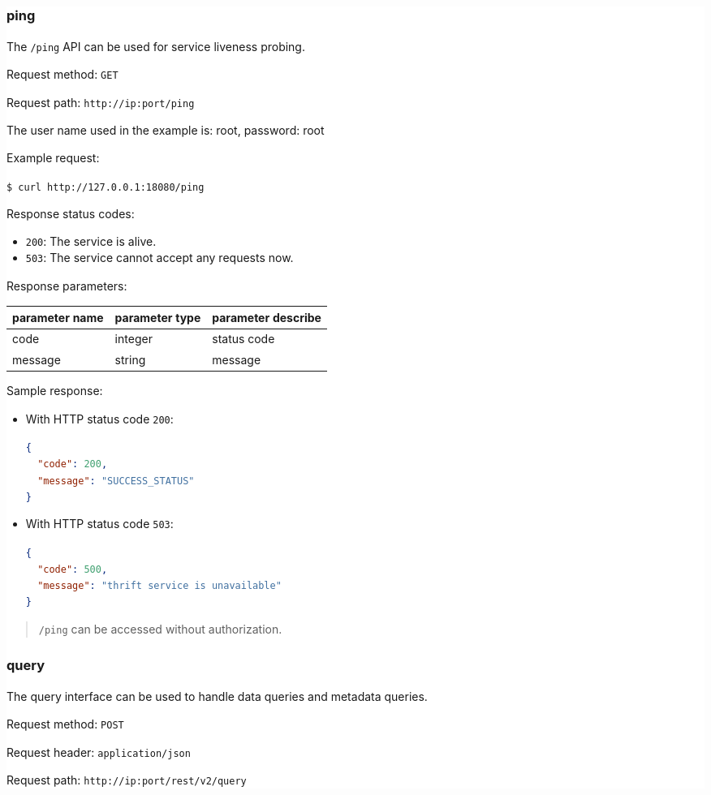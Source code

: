 ### ping

The `/ping` API can be used for service liveness probing.

Request method: `GET`

Request path: `http://ip:port/ping`

The user name used in the example is: root, password: root

Example request:

```shell
$ curl http://127.0.0.1:18080/ping
```

Response status codes:

- `200`: The service is alive.
- `503`: The service cannot accept any requests now.

Response parameters:

| parameter name | parameter type | parameter describe |
| :------------- | :------------- | :----------------- |
| code           | integer        | status code        |
| message        | string         | message            |

Sample response:

- With HTTP status code `200`:

  ```json
  {
    "code": 200,
    "message": "SUCCESS_STATUS"
  }
  ```

- With HTTP status code `503`:

  ```json
  {
    "code": 500,
    "message": "thrift service is unavailable"
  }
  ```

> `/ping` can be accessed without authorization.

### query

The query interface can be used to handle data queries and metadata queries.

Request method: `POST`

Request header: `application/json`

Request path: `http://ip:port/rest/v2/query`
